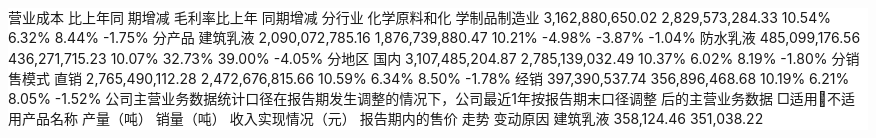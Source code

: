 营业成本
比上年同
期增减
毛利率比上年
同期增减
分行业
化学原料和化
学制品制造业
3,162,880,650.02
2,829,573,284.33
10.54%
6.32%
8.44%
-1.75%
分产品
建筑乳液
2,090,072,785.16
1,876,739,880.47
10.21%
-4.98%
-3.87%
-1.04%
防水乳液
485,099,176.56
436,271,715.23
10.07%
32.73%
39.00%
-4.05%
分地区
国内
3,107,485,204.87
2,785,139,032.49
10.37%
6.02%
8.19%
-1.80%
分销售模式
直销
2,765,490,112.28
2,472,676,815.66
10.59%
6.34%
8.50%
-1.78%
经销
397,390,537.74
356,896,468.68
10.19%
6.21%
8.05%
-1.52%
公司主营业务数据统计口径在报告期发生调整的情况下，公司最近1年按报告期末口径调整
后的主营业务数据
□适用不适用产品名称
产量（吨）
销量（吨）
收入实现情况（元）
报告期内的售价
走势
变动原因
建筑乳液
358,124.46
351,038.22